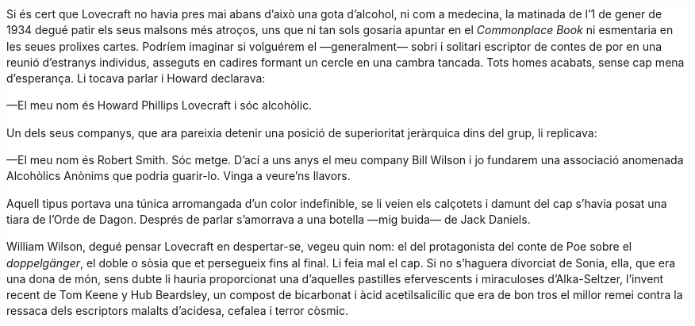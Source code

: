 Si és cert que Lovecraft no havia pres mai abans d’això una gota d’alcohol, ni com a medecina, la matinada de l’1 de gener de 1934 degué patir els seus malsons més atroços, uns que ni tan sols gosaria apuntar en el *Commonplace Book* ni esmentaria en les seues prolixes cartes. Podríem imaginar si volguérem el —generalment— sobri i solitari escriptor de contes de por en una reunió d’estranys individus, asseguts en cadires formant un cercle en una cambra tancada. Tots homes acabats, sense cap mena d’esperança. Li tocava parlar i Howard declarava:

—El meu nom és Howard Phillips Lovecraft i sóc alcohòlic.

Un dels seus companys, que ara pareixia detenir una posició de superioritat jeràrquica dins del grup, li replicava:

—El meu nom és Robert Smith. Sóc metge. D’ací a uns anys el meu company Bill Wilson i jo fundarem una associació anomenada Alcohòlics Anònims que podria guarir-lo. Vinga a veure’ns llavors.

Aquell tipus portava una túnica arromangada d’un color indefinible, se li veien els calçotets i damunt del cap s’havia posat una tiara de l’Orde de Dagon. Després de parlar s’amorrava a una botella —mig buida— de Jack Daniels.

William Wilson, degué pensar Lovecraft en despertar-se, vegeu quin nom: el del protagonista del conte de Poe sobre el *doppelgänger*, el doble o sòsia que et persegueix fins al final. Li feia mal el cap. Si no s’haguera divorciat de Sonia, ella, que era una dona de món, sens dubte li hauria proporcionat una d’aquelles pastilles efervescents i miraculoses d’Alka-Seltzer, l’invent recent de Tom Keene y Hub Beardsley, un compost de bicarbonat i àcid acetilsalicílic que era de bon tros el millor remei contra la ressaca dels escriptors malalts d’acidesa, cefalea i terror còsmic.
